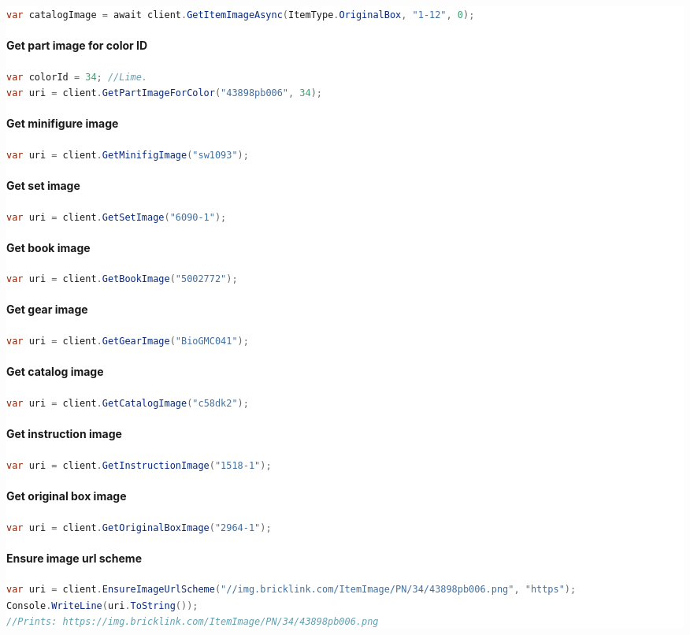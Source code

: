 ```csharp
var catalogImage = await client.GetItemImageAsync(ItemType.OriginalBox, "1-12", 0);
```

#### Get part image for color ID

```csharp
var colorId = 34; //Lime.
var uri = client.GetPartImageForColor("43898pb006", 34);
```

#### Get minifigure image

```csharp
var uri = client.GetMinifigImage("sw1093");
```

#### Get set image

```csharp
var uri = client.GetSetImage("6090-1");
```

#### Get book image

```csharp
var uri = client.GetBookImage("5002772");
```

#### Get gear image

```csharp
var uri = client.GetGearImage("BioGMC041");
```

#### Get catalog image

```csharp
var uri = client.GetCatalogImage("c58dk2");
```

#### Get instruction image

```csharp
var uri = client.GetInstructionImage("1518-1");
```

#### Get original box image

```csharp
var uri = client.GetOriginalBoxImage("2964-1");
```

#### Ensure image url scheme

```csharp
var uri = client.EnsureImageUrlScheme("//img.bricklink.com/ItemImage/PN/34/43898pb006.png", "https");
Console.WriteLine(uri.ToString());
//Prints: https://img.bricklink.com/ItemImage/PN/34/43898pb006.png
```
